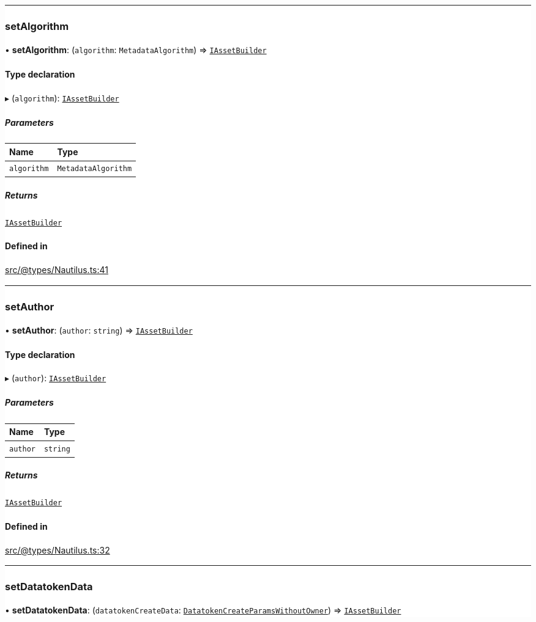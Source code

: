 ___

### setAlgorithm

• **setAlgorithm**: (`algorithm`: `MetadataAlgorithm`) => [`IAssetBuilder`](IAssetBuilder.md)

#### Type declaration

▸ (`algorithm`): [`IAssetBuilder`](IAssetBuilder.md)

##### Parameters

| Name | Type |
| :------ | :------ |
| `algorithm` | `MetadataAlgorithm` |

##### Returns

[`IAssetBuilder`](IAssetBuilder.md)

#### Defined in

[src/@types/Nautilus.ts:41](https://github.com/deltaDAO/nautilus/blob/ef5e766/src/@types/Nautilus.ts#L41)

___

### setAuthor

• **setAuthor**: (`author`: `string`) => [`IAssetBuilder`](IAssetBuilder.md)

#### Type declaration

▸ (`author`): [`IAssetBuilder`](IAssetBuilder.md)

##### Parameters

| Name | Type |
| :------ | :------ |
| `author` | `string` |

##### Returns

[`IAssetBuilder`](IAssetBuilder.md)

#### Defined in

[src/@types/Nautilus.ts:32](https://github.com/deltaDAO/nautilus/blob/ef5e766/src/@types/Nautilus.ts#L32)

___

### setDatatokenData

• **setDatatokenData**: (`datatokenCreateData`: [`DatatokenCreateParamsWithoutOwner`](../modules.md#datatokencreateparamswithoutowner)) => [`IAssetBuilder`](IAssetBuilder.md)
